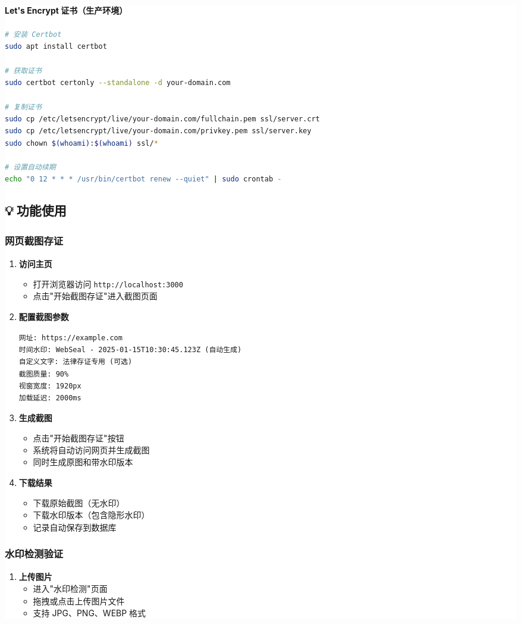 #### Let's Encrypt 证书（生产环境）

```bash
# 安装 Certbot
sudo apt install certbot

# 获取证书
sudo certbot certonly --standalone -d your-domain.com

# 复制证书
sudo cp /etc/letsencrypt/live/your-domain.com/fullchain.pem ssl/server.crt
sudo cp /etc/letsencrypt/live/your-domain.com/privkey.pem ssl/server.key
sudo chown $(whoami):$(whoami) ssl/*

# 设置自动续期
echo "0 12 * * * /usr/bin/certbot renew --quiet" | sudo crontab -
```

## 💡 功能使用

### 网页截图存证

1. **访问主页**
   - 打开浏览器访问 `http://localhost:3000`
   - 点击"开始截图存证"进入截图页面

2. **配置截图参数**
   ```
   网址: https://example.com
   时间水印: WebSeal - 2025-01-15T10:30:45.123Z (自动生成)
   自定义文字: 法律存证专用 (可选)
   截图质量: 90%
   视窗宽度: 1920px
   加载延迟: 2000ms
   ```

3. **生成截图**
   - 点击"开始截图存证"按钮
   - 系统将自动访问网页并生成截图
   - 同时生成原图和带水印版本

4. **下载结果**
   - 下载原始截图（无水印）
   - 下载水印版本（包含隐形水印）
   - 记录自动保存到数据库

### 水印检测验证

1. **上传图片**
   - 进入"水印检测"页面
   - 拖拽或点击上传图片文件
   - 支持 JPG、PNG、WEBP 格式
